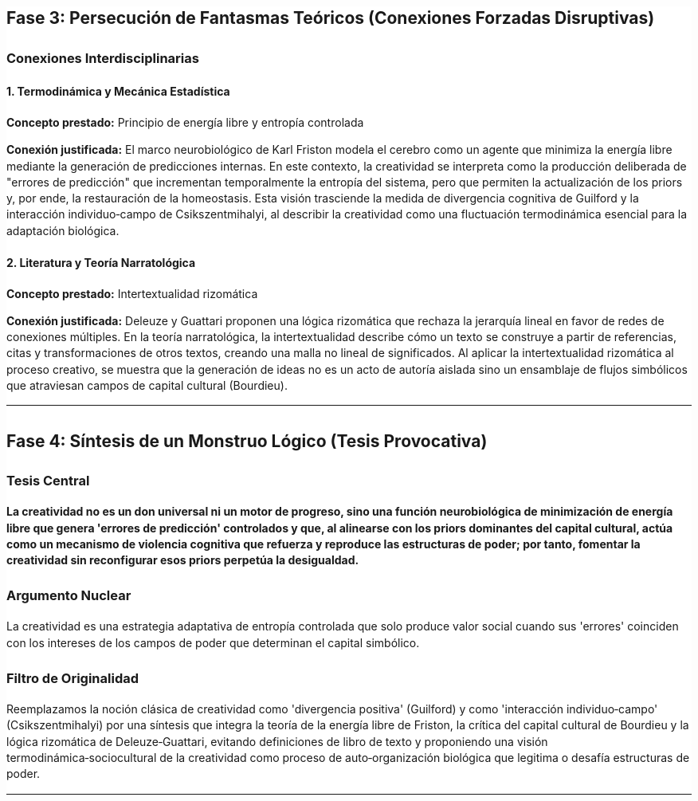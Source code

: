 
## Fase 3: Persecución de Fantasmas Teóricos (Conexiones Forzadas Disruptivas)

### Conexiones Interdisciplinarias

#### 1. Termodinámica y Mecánica Estadística
**Concepto prestado:** Principio de energía libre y entropía controlada

**Conexión justificada:** El marco neurobiológico de Karl Friston modela el cerebro como un agente que minimiza la energía libre mediante la generación de predicciones internas. En este contexto, la creatividad se interpreta como la producción deliberada de "errores de predicción" que incrementan temporalmente la entropía del sistema, pero que permiten la actualización de los priors y, por ende, la restauración de la homeostasis. Esta visión trasciende la medida de divergencia cognitiva de Guilford y la interacción individuo‑campo de Csikszentmihalyi, al describir la creatividad como una fluctuación termodinámica esencial para la adaptación biológica.

#### 2. Literatura y Teoría Narratológica
**Concepto prestado:** Intertextualidad rizomática

**Conexión justificada:** Deleuze y Guattari proponen una lógica rizomática que rechaza la jerarquía lineal en favor de redes de conexiones múltiples. En la teoría narratológica, la intertextualidad describe cómo un texto se construye a partir de referencias, citas y transformaciones de otros textos, creando una malla no lineal de significados. Al aplicar la intertextualidad rizomática al proceso creativo, se muestra que la generación de ideas no es un acto de autoría aislada sino un ensamblaje de flujos simbólicos que atraviesan campos de capital cultural (Bourdieu).

---

## Fase 4: Síntesis de un Monstruo Lógico (Tesis Provocativa)

### Tesis Central
**La creatividad no es un don universal ni un motor de progreso, sino una función neurobiológica de minimización de energía libre que genera 'errores de predicción' controlados y que, al alinearse con los priors dominantes del capital cultural, actúa como un mecanismo de violencia cognitiva que refuerza y reproduce las estructuras de poder; por tanto, fomentar la creatividad sin reconfigurar esos priors perpetúa la desigualdad.**

### Argumento Nuclear
La creatividad es una estrategia adaptativa de entropía controlada que solo produce valor social cuando sus 'errores' coinciden con los intereses de los campos de poder que determinan el capital simbólico.

### Filtro de Originalidad
Reemplazamos la noción clásica de creatividad como 'divergencia positiva' (Guilford) y como 'interacción individuo‑campo' (Csikszentmihalyi) por una síntesis que integra la teoría de la energía libre de Friston, la crítica del capital cultural de Bourdieu y la lógica rizomática de Deleuze‑Guattari, evitando definiciones de libro de texto y proponiendo una visión termodinámica‑sociocultural de la creatividad como proceso de auto‑organización biológica que legitima o desafía estructuras de poder.

---